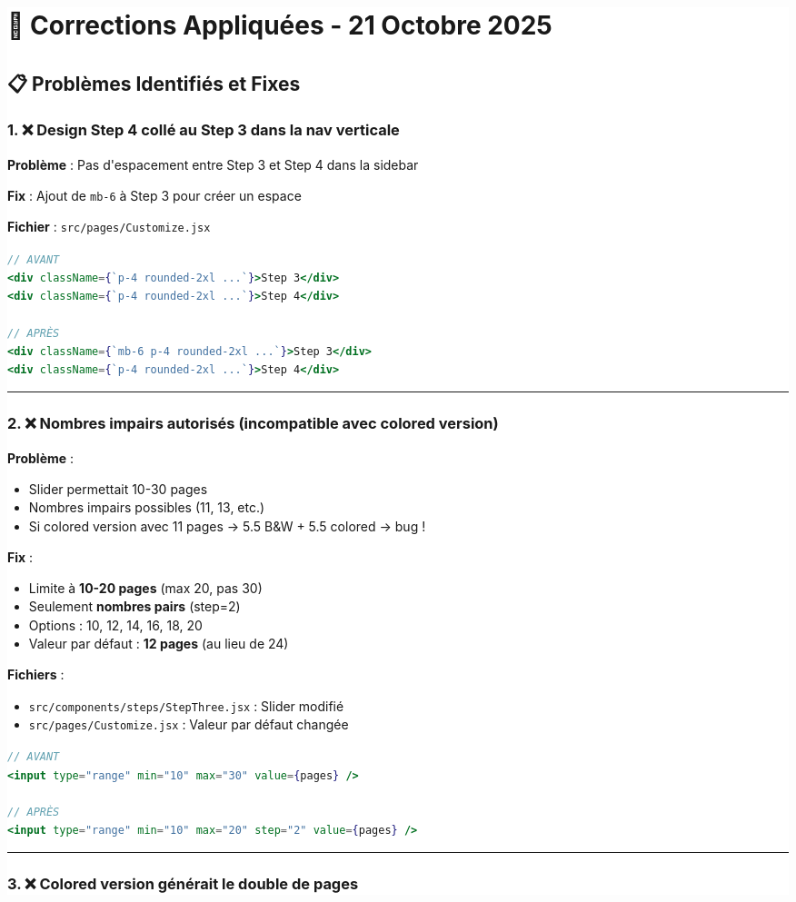 # 🔧 Corrections Appliquées - 21 Octobre 2025

## 📋 **Problèmes Identifiés et Fixes**

### 1. ❌ **Design Step 4 collé au Step 3 dans la nav verticale**

**Problème** : Pas d'espacement entre Step 3 et Step 4 dans la sidebar

**Fix** : Ajout de `mb-6` à Step 3 pour créer un espace

**Fichier** : `src/pages/Customize.jsx`

```jsx
// AVANT
<div className={`p-4 rounded-2xl ...`}>Step 3</div>
<div className={`p-4 rounded-2xl ...`}>Step 4</div>

// APRÈS
<div className={`mb-6 p-4 rounded-2xl ...`}>Step 3</div>
<div className={`p-4 rounded-2xl ...`}>Step 4</div>
```

---

### 2. ❌ **Nombres impairs autorisés (incompatible avec colored version)**

**Problème** :
- Slider permettait 10-30 pages
- Nombres impairs possibles (11, 13, etc.)
- Si colored version avec 11 pages → 5.5 B&W + 5.5 colored → bug !

**Fix** :
- Limite à **10-20 pages** (max 20, pas 30)
- Seulement **nombres pairs** (step=2)
- Options : 10, 12, 14, 16, 18, 20
- Valeur par défaut : **12 pages** (au lieu de 24)

**Fichiers** :
- `src/components/steps/StepThree.jsx` : Slider modifié
- `src/pages/Customize.jsx` : Valeur par défaut changée

```jsx
// AVANT
<input type="range" min="10" max="30" value={pages} />

// APRÈS
<input type="range" min="10" max="20" step="2" value={pages} />
```

---

### 3. ❌ **Colored version générait le double de pages**
